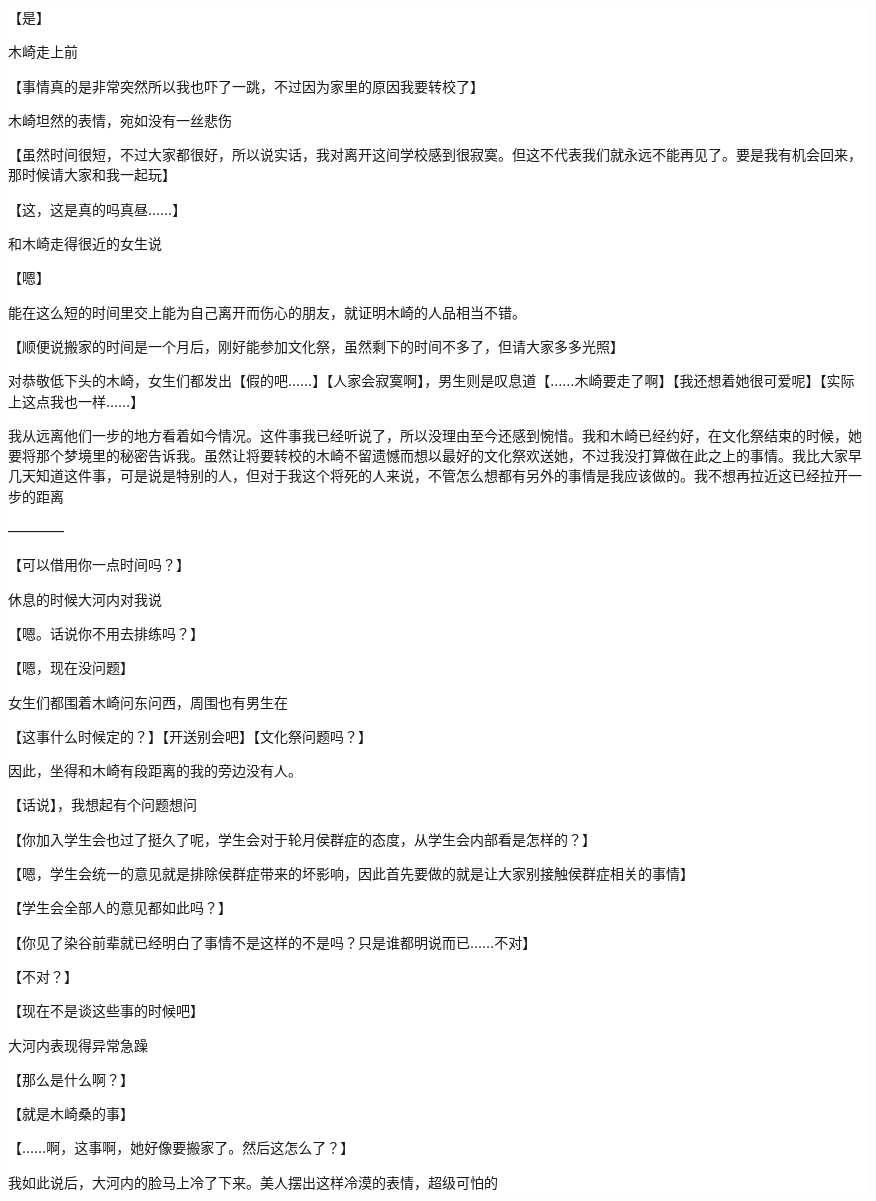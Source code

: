 【是】

木崎走上前

【事情真的是非常突然所以我也吓了一跳，不过因为家里的原因我要转校了】

木崎坦然的表情，宛如没有一丝悲伤

【虽然时间很短，不过大家都很好，所以说实话，我对离开这间学校感到很寂寞。但这不代表我们就永远不能再见了。要是我有机会回来，那时候请大家和我一起玩】

【这，这是真的吗真昼……】

和木崎走得很近的女生说

【嗯】

能在这么短的时间里交上能为自己离开而伤心的朋友，就证明木崎的人品相当不错。

【顺便说搬家的时间是一个月后，刚好能参加文化祭，虽然剩下的时间不多了，但请大家多多光照】

对恭敬低下头的木崎，女生们都发出【假的吧……】【人家会寂寞啊】，男生则是叹息道【……木崎要走了啊】【我还想着她很可爱呢】【实际上这点我也一样……】

我从远离他们一步的地方看着如今情况。这件事我已经听说了，所以没理由至今还感到惋惜。我和木崎已经约好，在文化祭结束的时候，她要将那个梦境里的秘密告诉我。虽然让将要转校的木崎不留遗憾而想以最好的文化祭欢送她，不过我没打算做在此之上的事情。我比大家早几天知道这件事，可是说是特别的人，但对于我这个将死的人来说，不管怎么想都有另外的事情是我应该做的。我不想再拉近这已经拉开一步的距离

————

【可以借用你一点时间吗？】

休息的时候大河内对我说

【嗯。话说你不用去排练吗？】

【嗯，现在没问题】

女生们都围着木崎问东问西，周围也有男生在

【这事什么时候定的？】【开送别会吧】【文化祭问题吗？】

因此，坐得和木崎有段距离的我的旁边没有人。

【话说】，我想起有个问题想问

【你加入学生会也过了挺久了呢，学生会对于轮月侯群症的态度，从学生会内部看是怎样的？】

【嗯，学生会统一的意见就是排除侯群症带来的坏影响，因此首先要做的就是让大家别接触侯群症相关的事情】

【学生会全部人的意见都如此吗？】

【你见了染谷前辈就已经明白了事情不是这样的不是吗？只是谁都明说而已……不对】

【不对？】

【现在不是谈这些事的时候吧】

大河内表现得异常急躁

【那么是什么啊？】

【就是木崎桑的事】

【……啊，这事啊，她好像要搬家了。然后这怎么了？】

我如此说后，大河内的脸马上冷了下来。美人摆出这样冷漠的表情，超级可怕的
